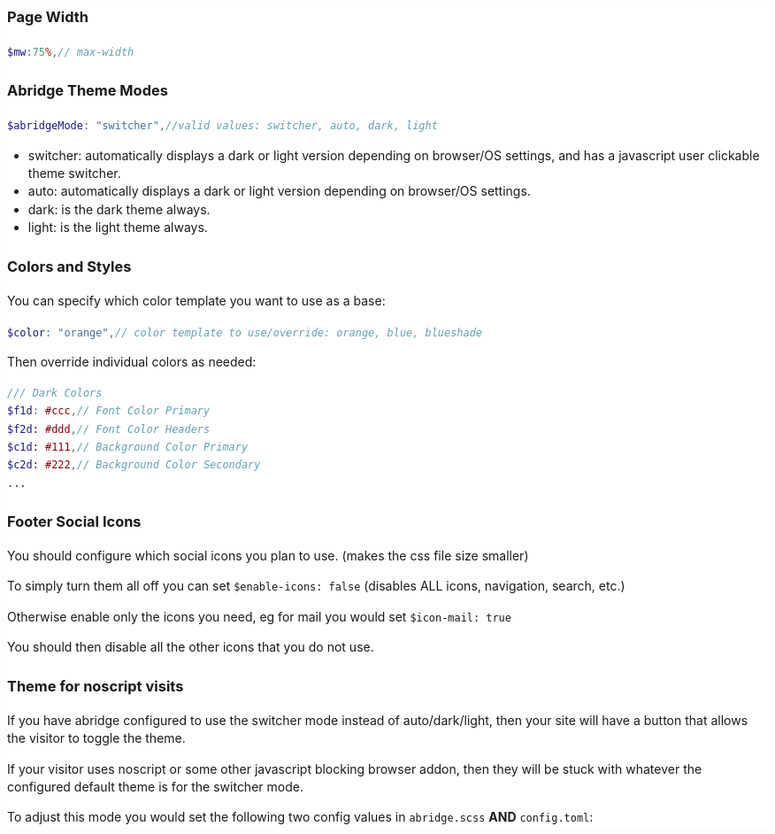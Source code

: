 ### Page Width

```scss
$mw:75%,// max-width
```

### Abridge Theme Modes

```scss
$abridgeMode: "switcher",//valid values: switcher, auto, dark, light
```

- switcher: automatically displays a dark or light version depending on browser/OS settings, and has a javascript user clickable theme switcher.
- auto: automatically displays a dark or light version depending on browser/OS settings.
- dark: is the dark theme always.
- light: is the light theme always.

### Colors and Styles

You can specify which color template you want to use as a base:
```scss
$color: "orange",// color template to use/override: orange, blue, blueshade
```

Then override individual colors as needed:
```scss
/// Dark Colors
$f1d: #ccc,// Font Color Primary
$f2d: #ddd,// Font Color Headers
$c1d: #111,// Background Color Primary
$c2d: #222,// Background Color Secondary
...
```

### Footer Social Icons

You should configure which social icons you plan to use. (makes the css file size smaller)

To simply turn them all off you can set `$enable-icons: false` (disables ALL icons, navigation, search, etc.)

Otherwise enable only the icons you need, eg for mail you would set `$icon-mail: true`

You should then disable all the other icons that you do not use.

### Theme for noscript visits

If you have abridge configured to use the switcher mode instead of auto/dark/light, then your site will have a button that allows the visitor to toggle the theme.

If your visitor uses noscript or some other javascript blocking browser addon, then they will be stuck with whatever the configured default theme is for the switcher mode.

To adjust this mode you would set the following two config values in `abridge.scss` **AND** `config.toml`:
